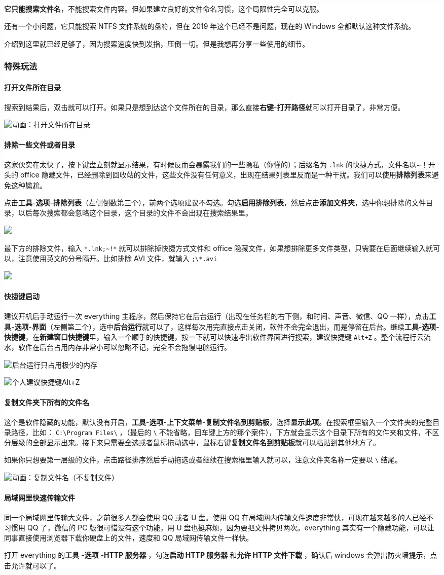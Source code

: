 **它只能搜索文件名**，不能搜索文件内容。但如果建立良好的文件命名习惯，这个局限性完全可以克服。

还有一个小问题，它只能搜索 NTFS 文件系统的盘符，但在 2019 年这个已经不是问题，现在的 Windows 全都默认这种文件系统。

介绍到这里就已经足够了，因为搜索速度快到发指，压倒一切。但是我想再分享一些使用的细节。

### 特殊玩法

#### 打开文件所在目录

搜索到结果后，双击就可以打开。如果只是想到达这个文件所在的目录，那么直接**右键**-**打开路径**就可以打开目录了，非常方便。

![动画：打开文件所在目录](https://xiaomao260.github.io/picx-images-hosting/20240518/7-打开文件所在目录.1zi32a99hf.gif)

#### 排除一些文件或者目录

这家伙实在太快了，按下键盘立刻就显示结果，有时候反而会暴露我们的一些隐私（你懂的）；后缀名为 `.lnk` 的快捷方式，文件名以~！开头的 office 隐藏文件，已经删除到回收站的文件，这些文件没有任何意义，出现在结果列表里反而是一种干扰。我们可以使用**排除列表**来避免这种尴尬。

点击**工具**-**选项**-**排除列表**（左侧倒数第三个），前两个选项建议不勾选。勾选**启用排除列表**，然后点击**添加文件夹**，选中你想排除的文件目录，以后每次搜索都会忽略这个目录，这个目录的文件不会出现在搜索结果里。

![](https://xiaomao260.github.io/picx-images-hosting/20240518/8-snipaste_20191119_160152.6pnc0p0vus.webp)

最下方的排除文件，输入 `*.lnk;~!*` 就可以排除掉快捷方式文件和 office 隐藏文件，如果想排除更多文件类型，只需要在后面继续输入就可以，注意使用英文的分号隔开。比如排除 AVI 文件，就输入 `;\*.avi`

![](https://xiaomao260.github.io/picx-images-hosting/20240518/9-snipaste_20191119_160427.1hs1dp7vwk.webp)

#### 快捷键启动

建议开机后手动运行一次 everything 主程序，然后保持它在后台运行（出现在任务栏的右下侧，和时间、声音、微信、QQ 一样），点击**工具**-**选项**-**界面**（左侧第二个），选中**后台运行**就可以了，这样每次用完直接点击关闭，软件不会完全退出，而是停留在后台。继续**工具**-**选项**-**快捷键**，在**新建窗口快捷键**里，输入一个顺手的快捷键，按一下就可以快速呼出软件界面进行搜索，建议快捷键 `Alt+Z` 。整个流程行云流水，软件在后台占用内存非常小可以忽略不记，完全不会拖慢电脑运行。

![后台运行只占用极少的内存](https://xiaomao260.github.io/picx-images-hosting/20240518/10-snipaste_20191119_160810.4xud5shiyt.webp)

![个人建议快捷键Alt+Z](https://xiaomao260.github.io/picx-images-hosting/20240518/11-snipaste_20191119_160901.92pyhwep1i.webp)

#### 复制文件夹下所有的文件名

这个是软件隐藏的功能，默认没有开启，**工具**-**选项**-**上下文菜单**-**复制文件名到剪贴板**，选择**显示此项**。在搜索框里输入一个文件夹的完整目录路径，比如： `C:\Program Files\` ，（最后的 `\` 不能省略，回车键上方的那个案件），下方就会显示这个目录下所有的文件夹和文件，不区分层级的全部显示出来。接下来只需要全选或者鼠标拖动选中，鼠标右键**复制文件名到剪贴板**就可以粘贴到其他地方了。

如果你只想要第一层级的文件，点击路径排序然后手动拖选或者继续在搜索框里输入就可以，注意文件夹名称一定要以 `\` 结尾。

![动画：复制文件名（不复制文件）](https://xiaomao260.github.io/picx-images-hosting/20240518/12-复制文件夹下所有的文件名.4g4bh7g5dz.gif)

#### 局域网里快速传输文件

同一个局域网里传输大文件，之前很多人都会使用 QQ 或者 U 盘。使用 QQ 在局域网内传输文件速度非常快，可现在越来越多的人已经不习惯用 QQ 了，微信的 PC 版很可惜没有这个功能，用 U 盘也挺麻烦，因为要把文件拷贝两次。everything 其实有一个隐藏功能，可以让同事直接使用浏览器下载你硬盘上的文件，速度和 QQ 局域网传输文件一样快。

打开 everything 的**工具** -**选项** -**HTTP 服务器** ，勾选**启动 HTTP 服务器** 和**允许 HTTP 文件下载** ，确认后 windows 会弹出防火墙提示，点击允许就可以了。
